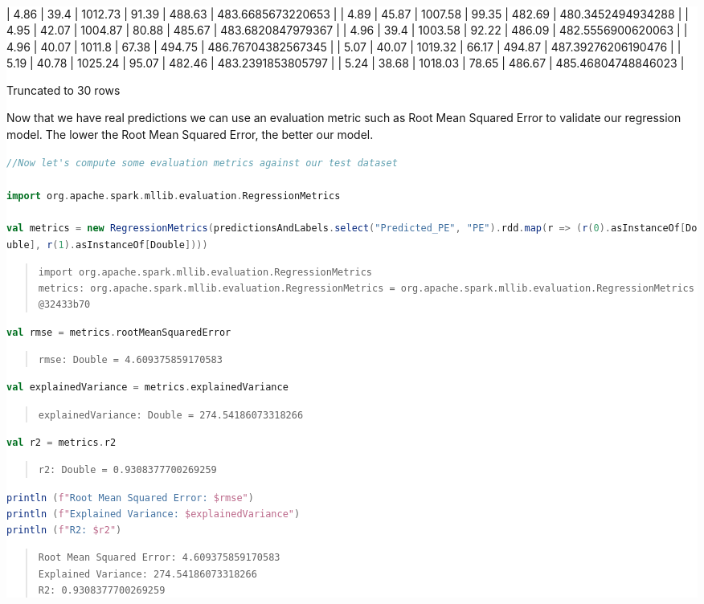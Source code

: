 | 4.86 | 39.4  | 1012.73 | 91.39 | 488.63 | 483.6685673220653  |
| 4.89 | 45.87 | 1007.58 | 99.35 | 482.69 | 480.3452494934288  |
| 4.95 | 42.07 | 1004.87 | 80.88 | 485.67 | 483.6820847979367  |
| 4.96 | 39.4  | 1003.58 | 92.22 | 486.09 | 482.5556900620063  |
| 4.96 | 40.07 | 1011.8  | 67.38 | 494.75 | 486.76704382567345 |
| 5.07 | 40.07 | 1019.32 | 66.17 | 494.87 | 487.39276206190476 |
| 5.19 | 40.78 | 1025.24 | 95.07 | 482.46 | 483.2391853805797  |
| 5.24 | 38.68 | 1018.03 | 78.65 | 486.67 | 485.46804748846023 |

Truncated to 30 rows

Now that we have real predictions we can use an evaluation metric such as Root Mean Squared Error to validate our regression model. The lower the Root Mean Squared Error, the better our model.

``` scala
//Now let's compute some evaluation metrics against our test dataset

import org.apache.spark.mllib.evaluation.RegressionMetrics 

val metrics = new RegressionMetrics(predictionsAndLabels.select("Predicted_PE", "PE").rdd.map(r => (r(0).asInstanceOf[Double], r(1).asInstanceOf[Double])))
```

>     import org.apache.spark.mllib.evaluation.RegressionMetrics
>     metrics: org.apache.spark.mllib.evaluation.RegressionMetrics = org.apache.spark.mllib.evaluation.RegressionMetrics@32433b70

``` scala
val rmse = metrics.rootMeanSquaredError
```

>     rmse: Double = 4.609375859170583

``` scala
val explainedVariance = metrics.explainedVariance
```

>     explainedVariance: Double = 274.54186073318266

``` scala
val r2 = metrics.r2
```

>     r2: Double = 0.9308377700269259

``` scala
println (f"Root Mean Squared Error: $rmse")
println (f"Explained Variance: $explainedVariance")  
println (f"R2: $r2")
```

>     Root Mean Squared Error: 4.609375859170583
>     Explained Variance: 274.54186073318266
>     R2: 0.9308377700269259
